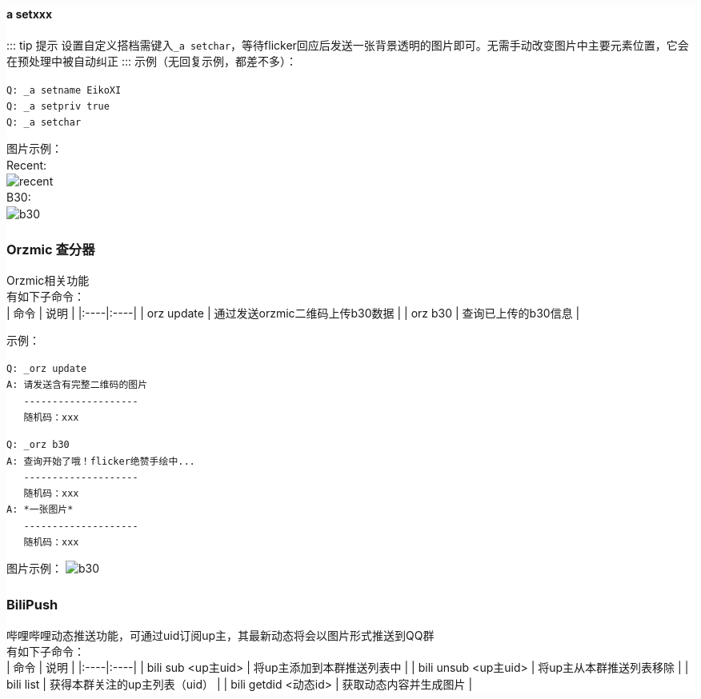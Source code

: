 #### a setxxx
::: tip 提示
设置自定义搭档需键入`_a setchar`，等待flicker回应后发送一张背景透明的图片即可。无需手动改变图片中主要元素位置，它会在预处理中被自动纠正
:::
示例（无回复示例，都差不多）：
``` text
Q: _a setname EikoXI
Q: _a setpriv true
Q: _a setchar
```

图片示例：  
Recent:    
![recent](/images/a_recent_new.jpg)  
B30:  
![b30](/images/b30_new.jpg)

### Orzmic 查分器
Orzmic相关功能  
有如下子命令：  
| 命令 | 说明 |
|:----|:----|
| orz update | 通过发送orzmic二维码上传b30数据 |
| orz b30 | 查询已上传的b30信息 |

示例：
``` text
Q: _orz update
A: 请发送含有完整二维码的图片
   --------------------
   随机码：xxx
```
``` text
Q: _orz b30
A: 查询开始了哦！flicker绝赞手绘中...
   --------------------
   随机码：xxx
A: *一张图片*
   --------------------
   随机码：xxx
```
图片示例： 
![b30](/images/orz_b30.jpg)


### BiliPush
哔哩哔哩动态推送功能，可通过uid订阅up主，其最新动态将会以图片形式推送到QQ群  
有如下子命令：  
| 命令 | 说明 |
|:----|:----|
| bili sub <up主uid> | 将up主添加到本群推送列表中 |
| bili unsub <up主uid> | 将up主从本群推送列表移除 |
| bili list | 获得本群关注的up主列表（uid） |
| bili getdid <动态id> | 获取动态内容并生成图片 |
